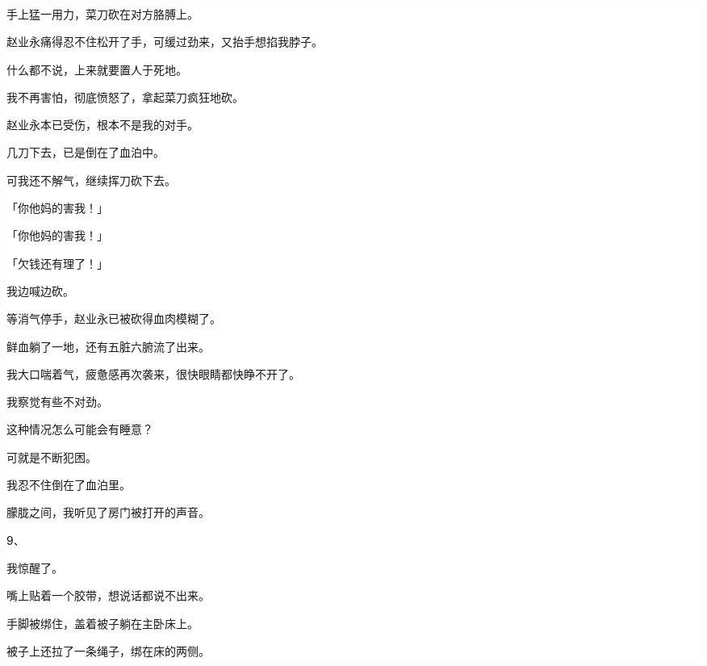 
手上猛一用力，菜刀砍在对方胳膊上。


赵业永痛得忍不住松开了手，可缓过劲来，又抬手想掐我脖子。


什么都不说，上来就要置人于死地。


我不再害怕，彻底愤怒了，拿起菜刀疯狂地砍。


赵业永本已受伤，根本不是我的对手。


几刀下去，已是倒在了血泊中。


可我还不解气，继续挥刀砍下去。


「你他妈的害我！」


「你他妈的害我！」


「欠钱还有理了！」


我边喊边砍。


等消气停手，赵业永已被砍得血肉模糊了。


鲜血躺了一地，还有五脏六腑流了出来。


我大口喘着气，疲惫感再次袭来，很快眼睛都快睁不开了。


我察觉有些不对劲。


这种情况怎么可能会有睡意？


可就是不断犯困。


我忍不住倒在了血泊里。


朦胧之间，我听见了房门被打开的声音。


9、


我惊醒了。


嘴上贴着一个胶带，想说话都说不出来。


手脚被绑住，盖着被子躺在主卧床上。


被子上还拉了一条绳子，绑在床的两侧。


